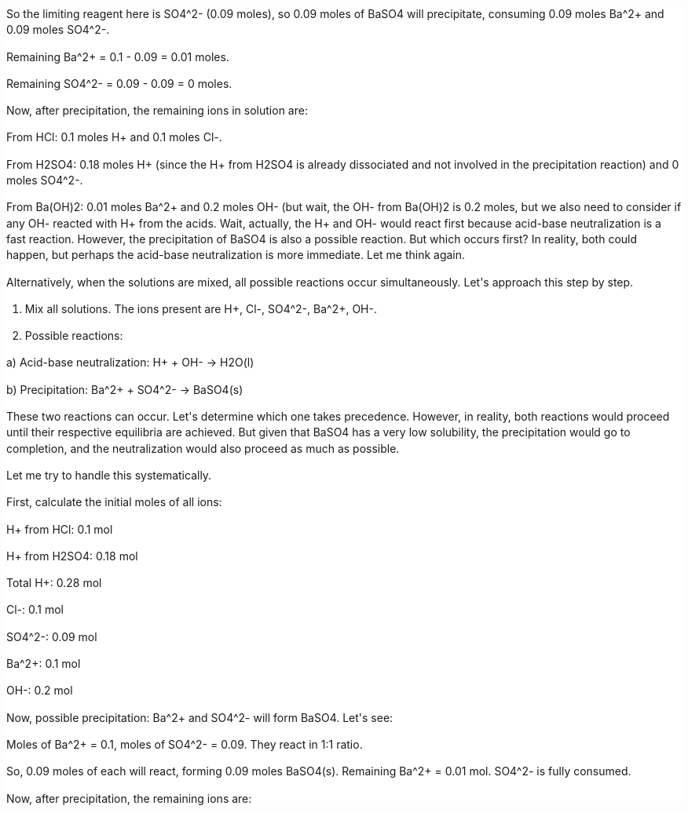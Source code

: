 So the limiting reagent here is SO4^2- (0.09 moles), so 0.09 moles of BaSO4 will precipitate, consuming 0.09 moles Ba^2+ and 0.09 moles SO4^2-.

Remaining Ba^2+ = 0.1 - 0.09 = 0.01 moles.

Remaining SO4^2- = 0.09 - 0.09 = 0 moles.

Now, after precipitation, the remaining ions in solution are:

From HCl: 0.1 moles H+ and 0.1 moles Cl-.

From H2SO4: 0.18 moles H+ (since the H+ from H2SO4 is already dissociated and not involved in the precipitation reaction) and 0 moles SO4^2-.

From Ba(OH)2: 0.01 moles Ba^2+ and 0.2 moles OH- (but wait, the OH- from Ba(OH)2 is 0.2 moles, but we also need to consider if any OH- reacted with H+ from the acids. Wait, actually, the H+ and OH- would react first because acid-base neutralization is a fast reaction. However, the precipitation of BaSO4 is also a possible reaction. But which occurs first? In reality, both could happen, but perhaps the acid-base neutralization is more immediate. Let me think again.

Alternatively, when the solutions are mixed, all possible reactions occur simultaneously. Let's approach this step by step.

1. Mix all solutions. The ions present are H+, Cl-, SO4^2-, Ba^2+, OH-.

2. Possible reactions:

a) Acid-base neutralization: H+ + OH- → H2O(l)

b) Precipitation: Ba^2+ + SO4^2- → BaSO4(s)

These two reactions can occur. Let's determine which one takes precedence. However, in reality, both reactions would proceed until their respective equilibria are achieved. But given that BaSO4 has a very low solubility, the precipitation would go to completion, and the neutralization would also proceed as much as possible.

Let me try to handle this systematically.

First, calculate the initial moles of all ions:

H+ from HCl: 0.1 mol

H+ from H2SO4: 0.18 mol

Total H+: 0.28 mol

Cl-: 0.1 mol

SO4^2-: 0.09 mol

Ba^2+: 0.1 mol

OH-: 0.2 mol

Now, possible precipitation: Ba^2+ and SO4^2- will form BaSO4. Let's see:

Moles of Ba^2+ = 0.1, moles of SO4^2- = 0.09. They react in 1:1 ratio.

So, 0.09 moles of each will react, forming 0.09 moles BaSO4(s). Remaining Ba^2+ = 0.01 mol. SO4^2- is fully consumed.

Now, after precipitation, the remaining ions are:
